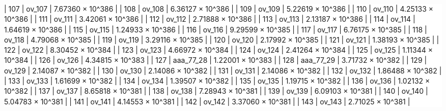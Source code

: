 | 107 | ov_107 | 7.67360 × 10^386 |
| 108 | ov_108 | 6.36127 × 10^386 |
| 109 | ov_109 | 5.22619 × 10^386 |
| 110 | ov_110 | 4.25133 × 10^386 |
| 111 | ov_111 | 3.42061 × 10^386 |
| 112 | ov_112 | 2.71888 × 10^386 |
| 113 | ov_113 | 2.13187 × 10^386 |
| 114 | ov_114 | 1.64619 × 10^386 |
| 115 | ov_115 | 1.24933 × 10^386 |
| 116 | ov_116 | 9.29599 × 10^385 |
| 117 | ov_117 | 6.76175 × 10^385 |
| 118 | ov_118 | 4.79068 × 10^385 |
| 119 | ov_119 | 3.29116 × 10^385 |
| 120 | ov_120 | 2.17992 × 10^385 |
| 121 | ov_121 | 1.38193 × 10^385 |
| 122 | ov_122 | 8.30452 × 10^384 |
| 123 | ov_123 | 4.66972 × 10^384 |
| 124 | ov_124 | 2.41264 × 10^384 |
| 125 | ov_125 | 1.11344 × 10^384 |
| 126 | ov_126 | 4.34815 × 10^383 |
| 127 | aaa_77_28 | 1.22001 × 10^383 |
| 128 | aaa_77_29 | 3.71732 × 10^382 |
| 129 | ov_129 | 2.14087 × 10^382 |
| 130 | ov_130 | 2.14086 × 10^382 |
| 131 | ov_131 | 2.14086 × 10^382 |
| 132 | ov_132 | 1.86488 × 10^382 |
| 133 | ov_133 | 1.61699 × 10^382 |
| 134 | ov_134 | 1.39507 × 10^382 |
| 135 | ov_135 | 1.19715 × 10^382 |
| 136 | ov_136 | 1.02132 × 10^382 |
| 137 | ov_137 | 8.65818 × 10^381 |
| 138 | ov_138 | 7.28943 × 10^381 |
| 139 | ov_139 | 6.09103 × 10^381 |
| 140 | ov_140 | 5.04783 × 10^381 |
| 141 | ov_141 | 4.14553 × 10^381 |
| 142 | ov_142 | 3.37060 × 10^381 |
| 143 | ov_143 | 2.71025 × 10^381 |